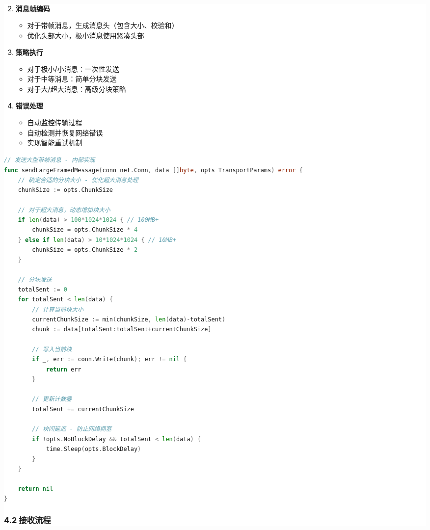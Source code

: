 2. **消息帧编码**
   - 对于带帧消息，生成消息头（包含大小、校验和）
   - 优化头部大小，极小消息使用紧凑头部

3. **策略执行**
   - 对于极小/小消息：一次性发送
   - 对于中等消息：简单分块发送
   - 对于大/超大消息：高级分块策略

4. **错误处理**
   - 自动监控传输过程
   - 自动检测并恢复网络错误
   - 实现智能重试机制

```go
// 发送大型带帧消息 - 内部实现
func sendLargeFramedMessage(conn net.Conn, data []byte, opts TransportParams) error {
    // 确定合适的分块大小 - 优化超大消息处理
    chunkSize := opts.ChunkSize
    
    // 对于超大消息，动态增加块大小
    if len(data) > 100*1024*1024 { // 100MB+
        chunkSize = opts.ChunkSize * 4
    } else if len(data) > 10*1024*1024 { // 10MB+
        chunkSize = opts.ChunkSize * 2
    }
    
    // 分块发送
    totalSent := 0
    for totalSent < len(data) {
        // 计算当前块大小
        currentChunkSize := min(chunkSize, len(data)-totalSent)
        chunk := data[totalSent:totalSent+currentChunkSize]
        
        // 写入当前块
        if _, err := conn.Write(chunk); err != nil {
            return err
        }
        
        // 更新计数器
        totalSent += currentChunkSize
        
        // 块间延迟 - 防止网络拥塞
        if !opts.NoBlockDelay && totalSent < len(data) {
            time.Sleep(opts.BlockDelay)
        }
    }
    
    return nil
}
```

### 4.2 接收流程
